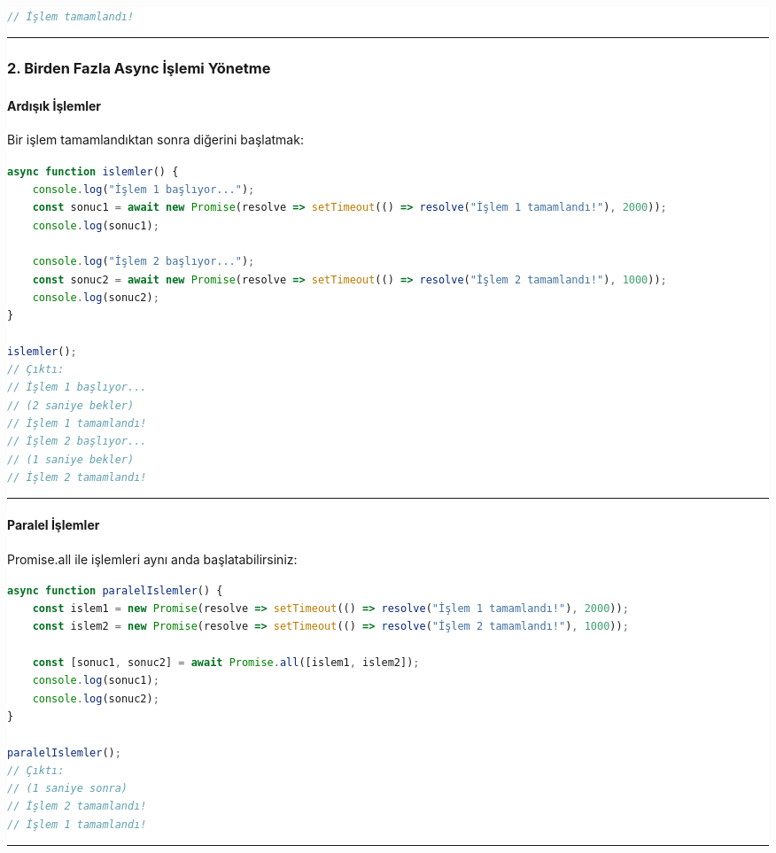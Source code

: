 ```javascript
// İşlem tamamlandı!
```

---

### **2. Birden Fazla Async İşlemi Yönetme**

#### **Ardışık İşlemler**
Bir işlem tamamlandıktan sonra diğerini başlatmak:
```javascript
async function islemler() {
    console.log("İşlem 1 başlıyor...");
    const sonuc1 = await new Promise(resolve => setTimeout(() => resolve("İşlem 1 tamamlandı!"), 2000));
    console.log(sonuc1);

    console.log("İşlem 2 başlıyor...");
    const sonuc2 = await new Promise(resolve => setTimeout(() => resolve("İşlem 2 tamamlandı!"), 1000));
    console.log(sonuc2);
}

islemler();
// Çıktı:
// İşlem 1 başlıyor...
// (2 saniye bekler)
// İşlem 1 tamamlandı!
// İşlem 2 başlıyor...
// (1 saniye bekler)
// İşlem 2 tamamlandı!
```

---

#### **Paralel İşlemler**
Promise.all ile işlemleri aynı anda başlatabilirsiniz:
```javascript
async function paralelIslemler() {
    const islem1 = new Promise(resolve => setTimeout(() => resolve("İşlem 1 tamamlandı!"), 2000));
    const islem2 = new Promise(resolve => setTimeout(() => resolve("İşlem 2 tamamlandı!"), 1000));

    const [sonuc1, sonuc2] = await Promise.all([islem1, islem2]);
    console.log(sonuc1);
    console.log(sonuc2);
}

paralelIslemler();
// Çıktı:
// (1 saniye sonra)
// İşlem 2 tamamlandı!
// İşlem 1 tamamlandı!
```

---